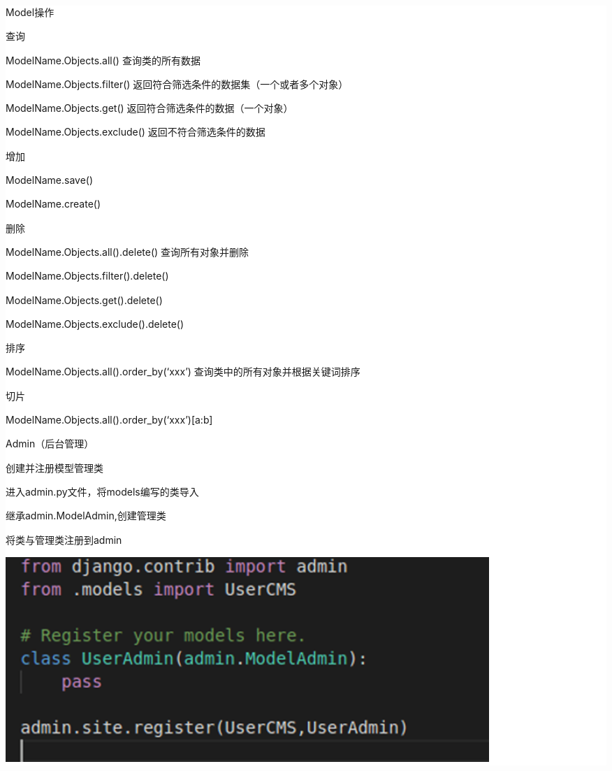 
Model操作

查询

ModelName.Objects.all() 查询类的所有数据

ModelName.Objects.filter() 返回符合筛选条件的数据集（一个或者多个对象）

ModelName.Objects.get() 返回符合筛选条件的数据（一个对象）

ModelName.Objects.exclude() 返回不符合筛选条件的数据

 

增加

ModelName.save()

ModelName.create()

 

删除

ModelName.Objects.all().delete() 查询所有对象并删除

ModelName.Objects.filter().delete()

ModelName.Objects.get().delete()

ModelName.Objects.exclude().delete()

 

排序

ModelName.Objects.all().order_by(‘xxx’) 查询类中的所有对象并根据关键词排序

 

切片

ModelName.Objects.all().order_by(‘xxx’)[a:b]

 

 

Admin（后台管理）

创建并注册模型管理类

进入admin.py文件，将models编写的类导入

继承admin.ModelAdmin,创建管理类

将类与管理类注册到admin

![img](images/Django/clip_image008.png)
